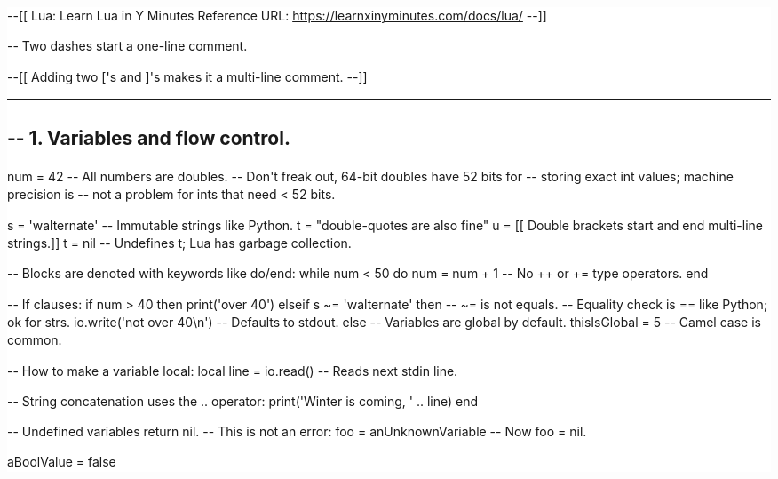 --[[
    Lua: Learn Lua in Y Minutes
    Reference URL: https://learnxinyminutes.com/docs/lua/
--]]


-- Two dashes start a one-line comment.

--[[
     Adding two ['s and ]'s makes it a
     multi-line comment.
--]]

----------------------------------------------------
-- 1. Variables and flow control.
----------------------------------------------------

num = 42  -- All numbers are doubles.
-- Don't freak out, 64-bit doubles have 52 bits for
-- storing exact int values; machine precision is
-- not a problem for ints that need < 52 bits.

s = 'walternate'  -- Immutable strings like Python.
t = "double-quotes are also fine"
u = [[ Double brackets
       start and end
       multi-line strings.]]
t = nil  -- Undefines t; Lua has garbage collection.

-- Blocks are denoted with keywords like do/end:
while num < 50 do
  num = num + 1  -- No ++ or += type operators.
end

-- If clauses:
if num > 40 then
  print('over 40')
elseif s ~= 'walternate' then  -- ~= is not equals.
  -- Equality check is == like Python; ok for strs.
  io.write('not over 40\n')  -- Defaults to stdout.
else
  -- Variables are global by default.
  thisIsGlobal = 5  -- Camel case is common.

  -- How to make a variable local:
  local line = io.read()  -- Reads next stdin line.

  -- String concatenation uses the .. operator:
  print('Winter is coming, ' .. line)
end

-- Undefined variables return nil.
-- This is not an error:
foo = anUnknownVariable  -- Now foo = nil.

aBoolValue = false
